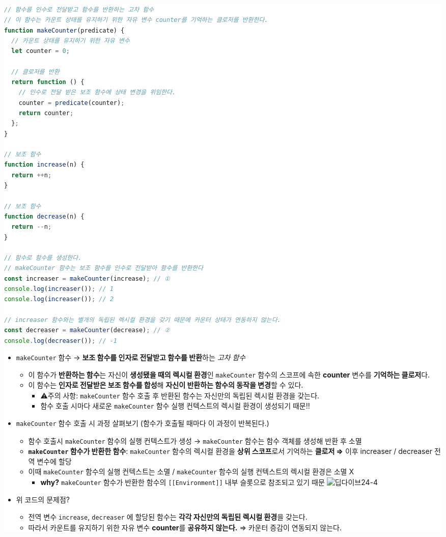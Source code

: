 ```jsx
// 함수를 인수로 전달받고 함수를 반환하는 고차 함수
// 이 함수는 카운트 상태를 유지하기 위한 자유 변수 counter를 기억하는 클로저를 반환한다.
function makeCounter(predicate) {
  // 카운트 상태를 유지하기 위한 자유 변수
  let counter = 0;

  // 클로저를 반환
  return function () {
    // 인수로 전달 받은 보조 함수에 상태 변경을 위임한다.
    counter = predicate(counter);
    return counter;
  };
}

// 보조 함수
function increase(n) {
  return ++n;
}

// 보조 함수
function decrease(n) {
  return --n;
}

// 함수로 함수를 생성한다.
// makeCounter 함수는 보조 함수를 인수로 전달받아 함수를 반환한다
const increaser = makeCounter(increase); // ①
console.log(increaser()); // 1
console.log(increaser()); // 2

// increaser 함수와는 별개의 독립된 렉시컬 환경을 갖기 때문에 카운터 상태가 연동하지 않는다.
const decreaser = makeCounter(decrease); // ②
console.log(decreaser()); // -1
```

- `makeCounter` 함수 → **보조 함수를 인자로 전달받고 함수를 반환**하는 _고차 함수_
  - 이 함수가 **반환하는 함수**는 자신이 **생성됐을 때의 렉시컬 환경**인 `makeCounter` 함수의 스코프에 속한 **counter** 변수를 **기억하는 클로저**다.
  - 이 함수는 **인자로 전달받은 보조 함수를 합성**해 **자신이 반환하는 함수의 동작을 변경**할 수 있다.
    - ⚠️주의 사항: `makeCounter` 함수 호출 후 반환된 함수는 자신만의 독립된 렉시컬 환경을 갖는다.
    - 함수 호출 시마다 새로운 `makeCounter` 함수 실행 컨텍스트의 렉시컬 환경이 생성되기 때문‼️
- `makeCounter` 함수 호출 시 과정 살펴보기 (함수가 호출될 때마다 이 과정이 반복된다.)
  - 함수 호출시 `makeCounter` 함수의 실행 컨텍스트가 생성 → `makeCounter` 함수는 함수 객체를 생성해 반환 후 소멸
  - **`makeCounter` 함수가 반환한 함수**: `makeCounter` 함수의 렉시컬 환경을 **상위 스코프**로서 기억하는 **클로저 ⇒** 이후 increaser / decreaser 전역 변수에 할당
  - 이때 `makeCounter` 함수의 실행 컨텍스트는 소멸 / `makeCounter` 함수의 실행 컨텍스트의 렉시컬 환경은 소멸 X
    - **why?** `makeCounter` 함수가 반환한 함수의 `[[Environment]]` 내부 슬롯으로 참조되고 있기 때문
      ![딥다이브24-4](https://github.com/user-attachments/assets/d2dafe1f-881b-487c-8061-d3f4ec660874)

- 위 코드의 문제점?
  - 전역 변수 `increase`, `decreaser` 에 할당된 함수는 **각각 자신만의 독립된 렉시컬 환경**을 갖는다.
  - 따라서 카운트를 유지하기 위한 자유 변수 **counter**를 **공유하지 않는다.** ⇒ 카운터 증감이 연동되지 않는다.
